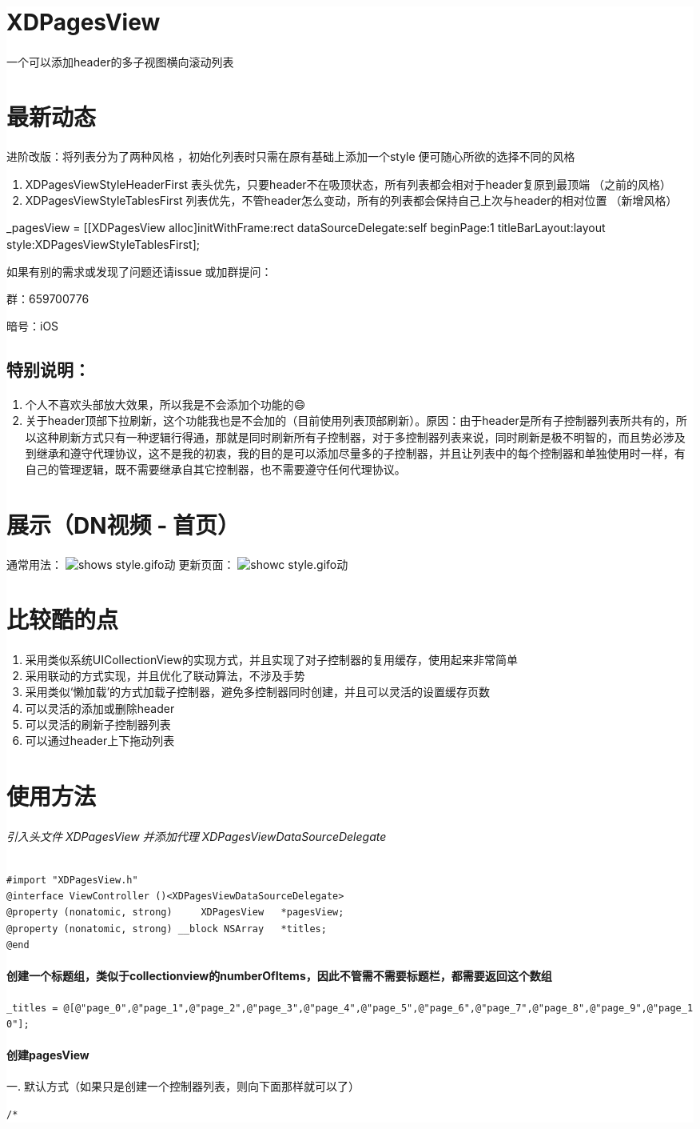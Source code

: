 # XDPagesView
一个可以添加header的多子视图横向滚动列表

# 最新动态
进阶改版：将列表分为了两种风格 ，初始化列表时只需在原有基础上添加一个style 便可随心所欲的选择不同的风格
1. XDPagesViewStyleHeaderFirst 表头优先，只要header不在吸顶状态，所有列表都会相对于header复原到最顶端 （之前的风格）
2. XDPagesViewStyleTablesFirst 列表优先，不管header怎么变动，所有的列表都会保持自己上次与header的相对位置 （新增风格）

_pagesView = [[XDPagesView alloc]initWithFrame:rect dataSourceDelegate:self beginPage:1 titleBarLayout:layout style:XDPagesViewStyleTablesFirst];

如果有别的需求或发现了问题还请issue 或加群提问：

群：659700776

暗号：iOS

## 特别说明：
1. 个人不喜欢头部放大效果，所以我是不会添加个功能的😄
2.  关于header顶部下拉刷新，这个功能我也是不会加的（目前使用列表顶部刷新）。原因：由于header是所有子控制器列表所共有的，所以这种刷新方式只有一种逻辑行得通，那就是同时刷新所有子控制器，对于多控制器列表来说，同时刷新是极不明智的，而且势必涉及到继承和遵守代理协议，这不是我的初衷，我的目的是可以添加尽量多的子控制器，并且让列表中的每个控制器和单独使用时一样，有自己的管理逻辑，既不需要继承自其它控制器，也不需要遵守任何代理协议。

# 展示（DN视频 - 首页）
通常用法：
![shows style.gifo动](https://github.com/Xiexingda/XDPagesView/blob/master/shows.gif)
更新页面：
![showc style.gifo动](https://github.com/Xiexingda/XDPagesView/blob/master/showc.gif)

# 比较酷的点
1. 采用类似系统UICollectionView的实现方式，并且实现了对子控制器的复用缓存，使用起来非常简单
2. 采用联动的方式实现，并且优化了联动算法，不涉及手势
3. 采用类似‘懒加载’的方式加载子控制器，避免多控制器同时创建，并且可以灵活的设置缓存页数
4. 可以灵活的添加或删除header
5. 可以灵活的刷新子控制器列表
6. 可以通过header上下拖动列表

# 使用方法
###### 引入头文件 XDPagesView 并添加代理 XDPagesViewDataSourceDelegate
```
#import "XDPagesView.h"
@interface ViewController ()<XDPagesViewDataSourceDelegate>
@property (nonatomic, strong)     XDPagesView   *pagesView;
@property (nonatomic, strong) __block NSArray   *titles;
@end
```
#### 创建一个标题组，类似于collectionview的numberOfItems，因此不管需不需要标题栏，都需要返回这个数组
```
_titles = @[@"page_0",@"page_1",@"page_2",@"page_3",@"page_4",@"page_5",@"page_6",@"page_7",@"page_8",@"page_9",@"page_10"];
```
#### 创建pagesView
一. 默认方式（如果只是创建一个控制器列表，则向下面那样就可以了）
```
/*
```